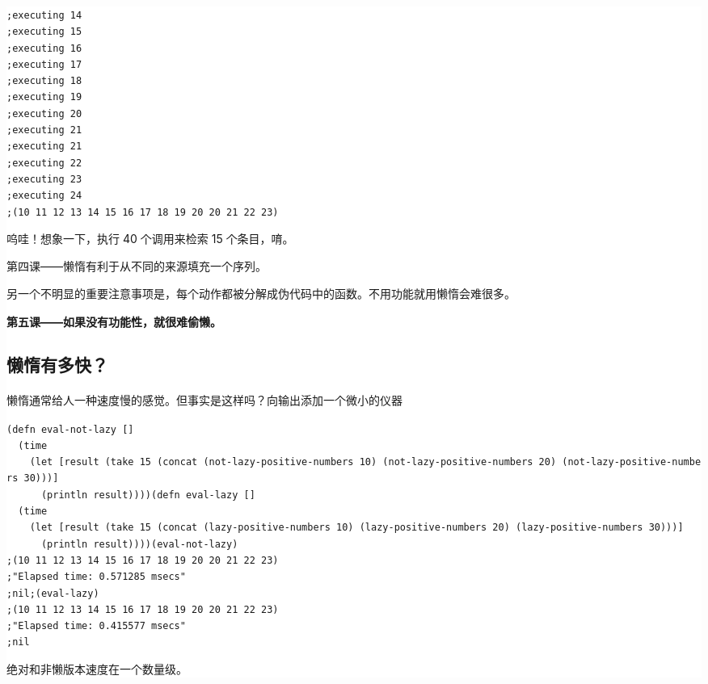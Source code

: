 ```
;executing 14
;executing 15
;executing 16
;executing 17
;executing 18
;executing 19
;executing 20
;executing 21
;executing 21
;executing 22
;executing 23
;executing 24
;(10 11 12 13 14 15 16 17 18 19 20 20 21 22 23)
```

呜哇！想象一下，执行 40 个调用来检索 15 个条目，唷。

第四课——懒惰有利于从不同的来源填充一个序列。

另一个不明显的重要注意事项是，每个动作都被分解成伪代码中的函数。不用功能就用懒惰会难很多。

**第五课——如果没有功能性，就很难偷懒。**

## 懒惰有多快？

懒惰通常给人一种速度慢的感觉。但事实是这样吗？向输出添加一个微小的仪器

```
(defn eval-not-lazy []
  (time
    (let [result (take 15 (concat (not-lazy-positive-numbers 10) (not-lazy-positive-numbers 20) (not-lazy-positive-numbers 30)))]
      (println result))))(defn eval-lazy []
  (time
    (let [result (take 15 (concat (lazy-positive-numbers 10) (lazy-positive-numbers 20) (lazy-positive-numbers 30)))]
      (println result))))(eval-not-lazy)
;(10 11 12 13 14 15 16 17 18 19 20 20 21 22 23)
;"Elapsed time: 0.571285 msecs"
;nil;(eval-lazy)
;(10 11 12 13 14 15 16 17 18 19 20 20 21 22 23)
;"Elapsed time: 0.415577 msecs"
;nil
```

绝对和非懒版本速度在一个数量级。
